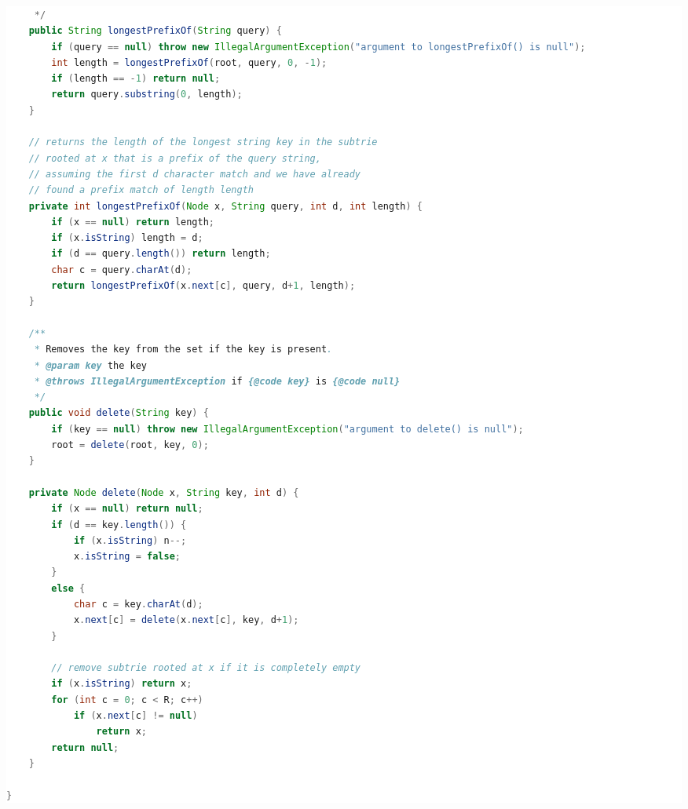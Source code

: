 ```java
     */
    public String longestPrefixOf(String query) {
        if (query == null) throw new IllegalArgumentException("argument to longestPrefixOf() is null");
        int length = longestPrefixOf(root, query, 0, -1);
        if (length == -1) return null;
        return query.substring(0, length);
    }

    // returns the length of the longest string key in the subtrie
    // rooted at x that is a prefix of the query string,
    // assuming the first d character match and we have already
    // found a prefix match of length length
    private int longestPrefixOf(Node x, String query, int d, int length) {
        if (x == null) return length;
        if (x.isString) length = d;
        if (d == query.length()) return length;
        char c = query.charAt(d);
        return longestPrefixOf(x.next[c], query, d+1, length);
    }

    /**
     * Removes the key from the set if the key is present.
     * @param key the key
     * @throws IllegalArgumentException if {@code key} is {@code null}
     */
    public void delete(String key) {
        if (key == null) throw new IllegalArgumentException("argument to delete() is null");
        root = delete(root, key, 0);
    }

    private Node delete(Node x, String key, int d) {
        if (x == null) return null;
        if (d == key.length()) {
            if (x.isString) n--;
            x.isString = false;
        }
        else {
            char c = key.charAt(d);
            x.next[c] = delete(x.next[c], key, d+1);
        }

        // remove subtrie rooted at x if it is completely empty
        if (x.isString) return x;
        for (int c = 0; c < R; c++)
            if (x.next[c] != null)
                return x;
        return null;
    }

}
```
